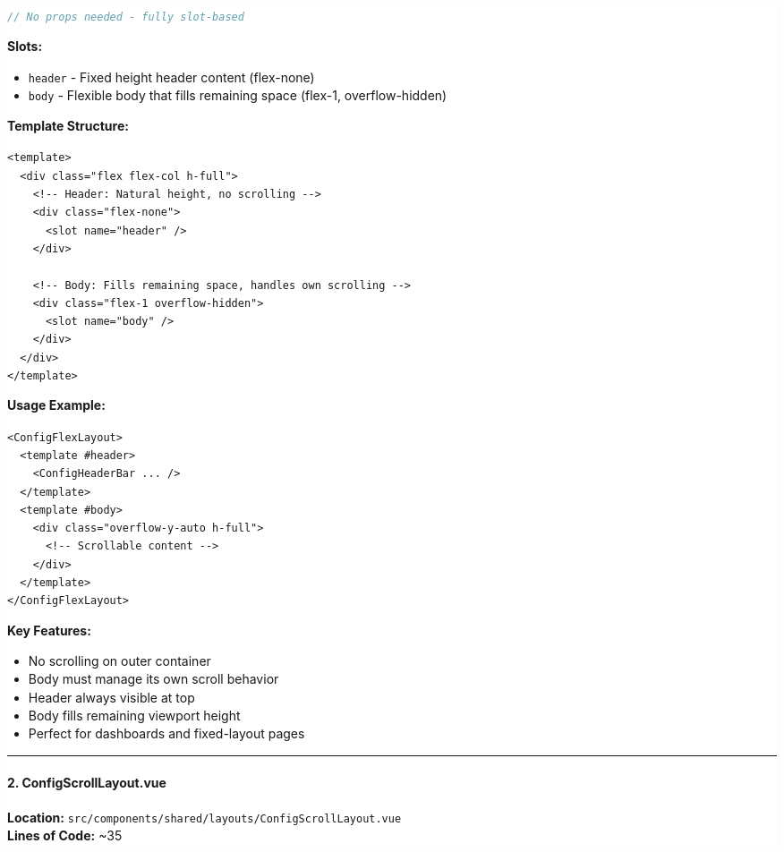 ```typescript
// No props needed - fully slot-based
```

**Slots:**

- `header` - Fixed height header content (flex-none)
- `body` - Flexible body that fills remaining space (flex-1, overflow-hidden)

**Template Structure:**

```vue
<template>
  <div class="flex flex-col h-full">
    <!-- Header: Natural height, no scrolling -->
    <div class="flex-none">
      <slot name="header" />
    </div>

    <!-- Body: Fills remaining space, handles own scrolling -->
    <div class="flex-1 overflow-hidden">
      <slot name="body" />
    </div>
  </div>
</template>
```

**Usage Example:**

```vue
<ConfigFlexLayout>
  <template #header>
    <ConfigHeaderBar ... />
  </template>
  <template #body>
    <div class="overflow-y-auto h-full">
      <!-- Scrollable content -->
    </div>
  </template>
</ConfigFlexLayout>
```

**Key Features:**

- No scrolling on outer container
- Body must manage its own scroll behavior
- Header always visible at top
- Body fills remaining viewport height
- Perfect for dashboards and fixed-layout pages

---

#### 2. ConfigScrollLayout.vue

**Location:** `src/components/shared/layouts/ConfigScrollLayout.vue`  
**Lines of Code:** ~35

